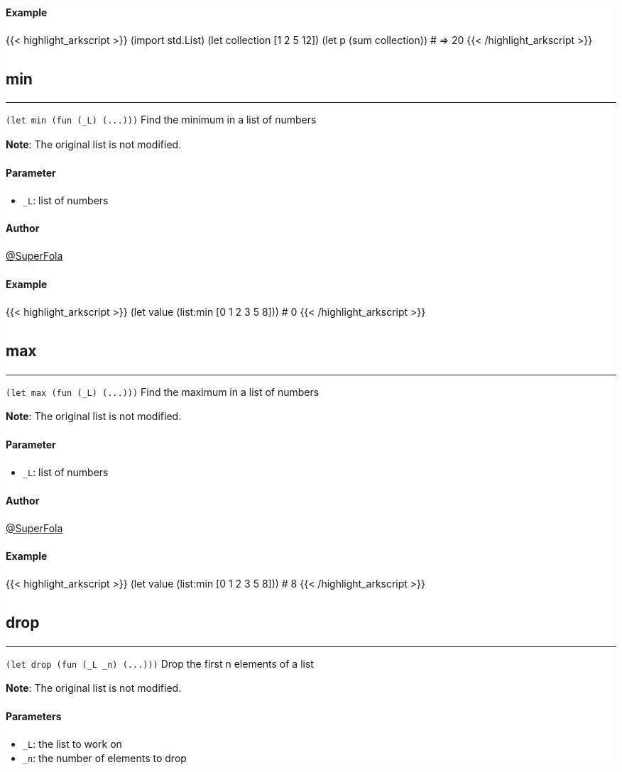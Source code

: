 #### Example
{{< highlight_arkscript >}}
(import std.List)
(let collection [1 2 5 12])
(let p (sum collection))  # => 20
{{< /highlight_arkscript >}}

## min

---
`(let min (fun (_L) (...)))`
Find the minimum in a list of numbers

**Note**: The original list is not modified.
#### Parameter
- `_L`: list of numbers

#### Author
[@SuperFola](https://github.com/SuperFola)

#### Example
{{< highlight_arkscript >}}
(let value (list:min [0 1 2 3 5 8]))  # 0
{{< /highlight_arkscript >}}

## max

---
`(let max (fun (_L) (...)))`
Find the maximum in a list of numbers

**Note**: The original list is not modified.
#### Parameter
- `_L`: list of numbers

#### Author
[@SuperFola](https://github.com/SuperFola)

#### Example
{{< highlight_arkscript >}}
(let value (list:min [0 1 2 3 5 8]))  # 8
{{< /highlight_arkscript >}}

## drop

---
`(let drop (fun (_L _n) (...)))`
Drop the first n elements of a list

**Note**: The original list is not modified.
#### Parameters
- `_L`: the list to work on
- `_n`: the number of elements to drop
